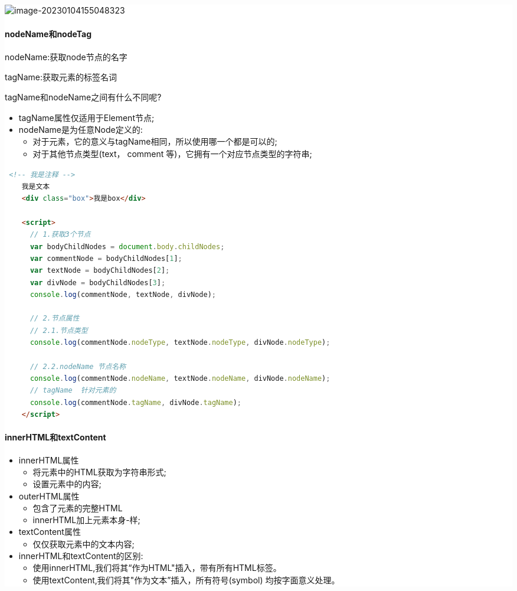 ![image-20230104155048323](http://img.roydust.top/img/202301041550383.png)



#### nodeName和nodeTag

 nodeName:获取node节点的名字

 tagName:获取元素的标签名词

tagName和nodeName之间有什么不同呢?

- tagName属性仅适用于Element节点; 
- nodeName是为任意Node定义的:
  - 对于元素，它的意义与tagName相同，所以使用哪一个都是可以的;
  - 对于其他节点类型(text， comment 等)，它拥有一个对应节点类型的字符串;

```html
 <!-- 我是注释 -->
    我是文本
    <div class="box">我是box</div>

    <script>
      // 1.获取3个节点
      var bodyChildNodes = document.body.childNodes;
      var commentNode = bodyChildNodes[1];
      var textNode = bodyChildNodes[2];
      var divNode = bodyChildNodes[3];
      console.log(commentNode, textNode, divNode);

      // 2.节点属性
      // 2.1.节点类型
      console.log(commentNode.nodeType, textNode.nodeType, divNode.nodeType);

      // 2.2.nodeName 节点名称
      console.log(commentNode.nodeName, textNode.nodeName, divNode.nodeName);
      // tagName  针对元素的 
      console.log(commentNode.tagName, divNode.tagName);
    </script>
```



#### innerHTML和textContent

- innerHTML属性
  - 将元素中的HTML获取为字符串形式;
  - 设置元素中的内容;
- outerHTML属性
  - 包含了元素的完整HTML
  - innerHTML加上元素本身-样;
- textContent属性
  - 仅仅获取元素中的文本内容;
- innerHTML和textContent的区别:
  - 使用innerHTML,我们将其“作为HTML"插入，带有所有HTML标签。
  - 使用textContent,我们将其"作为文本”插入，所有符号(symbol) 均按字面意义处理。
